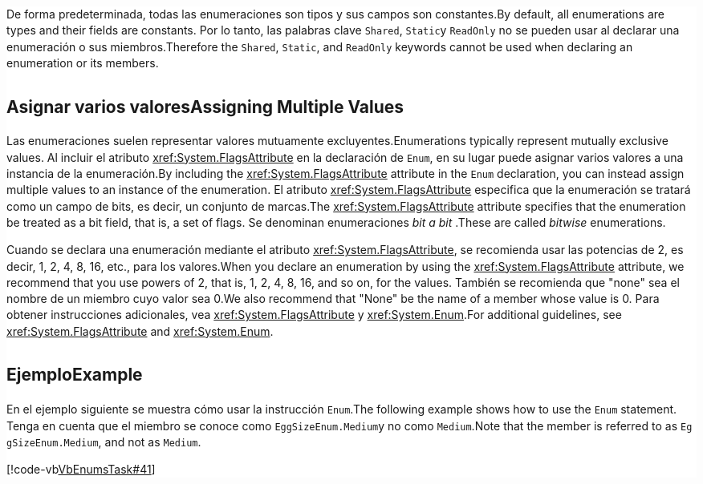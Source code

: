 <span data-ttu-id="477b7-189">De forma predeterminada, todas las enumeraciones son tipos y sus campos son constantes.</span><span class="sxs-lookup"><span data-stu-id="477b7-189">By default, all enumerations are types and their fields are constants.</span></span> <span data-ttu-id="477b7-190">Por lo tanto, las palabras clave `Shared`, `Static`y `ReadOnly` no se pueden usar al declarar una enumeración o sus miembros.</span><span class="sxs-lookup"><span data-stu-id="477b7-190">Therefore the `Shared`, `Static`, and `ReadOnly` keywords cannot be used when declaring an enumeration or its members.</span></span>

## <a name="assigning-multiple-values"></a><span data-ttu-id="477b7-191">Asignar varios valores</span><span class="sxs-lookup"><span data-stu-id="477b7-191">Assigning Multiple Values</span></span>

<span data-ttu-id="477b7-192">Las enumeraciones suelen representar valores mutuamente excluyentes.</span><span class="sxs-lookup"><span data-stu-id="477b7-192">Enumerations typically represent mutually exclusive values.</span></span> <span data-ttu-id="477b7-193">Al incluir el atributo <xref:System.FlagsAttribute> en la declaración de `Enum`, en su lugar puede asignar varios valores a una instancia de la enumeración.</span><span class="sxs-lookup"><span data-stu-id="477b7-193">By including the <xref:System.FlagsAttribute> attribute in the `Enum` declaration, you can instead assign multiple values to an instance of the enumeration.</span></span> <span data-ttu-id="477b7-194">El atributo <xref:System.FlagsAttribute> especifica que la enumeración se tratará como un campo de bits, es decir, un conjunto de marcas.</span><span class="sxs-lookup"><span data-stu-id="477b7-194">The <xref:System.FlagsAttribute> attribute specifies that the enumeration be treated as a bit field, that is, a set of flags.</span></span> <span data-ttu-id="477b7-195">Se denominan enumeraciones *bit a bit* .</span><span class="sxs-lookup"><span data-stu-id="477b7-195">These are called *bitwise* enumerations.</span></span>

<span data-ttu-id="477b7-196">Cuando se declara una enumeración mediante el atributo <xref:System.FlagsAttribute>, se recomienda usar las potencias de 2, es decir, 1, 2, 4, 8, 16, etc., para los valores.</span><span class="sxs-lookup"><span data-stu-id="477b7-196">When you declare an enumeration by using the <xref:System.FlagsAttribute> attribute, we recommend that you use powers of 2, that is, 1, 2, 4, 8, 16, and so on, for the values.</span></span> <span data-ttu-id="477b7-197">También se recomienda que "none" sea el nombre de un miembro cuyo valor sea 0.</span><span class="sxs-lookup"><span data-stu-id="477b7-197">We also recommend that "None" be the name of a member whose value is 0.</span></span> <span data-ttu-id="477b7-198">Para obtener instrucciones adicionales, vea <xref:System.FlagsAttribute> y <xref:System.Enum>.</span><span class="sxs-lookup"><span data-stu-id="477b7-198">For additional guidelines, see <xref:System.FlagsAttribute> and <xref:System.Enum>.</span></span>

## <a name="example"></a><span data-ttu-id="477b7-199">Ejemplo</span><span class="sxs-lookup"><span data-stu-id="477b7-199">Example</span></span>

<span data-ttu-id="477b7-200">En el ejemplo siguiente se muestra cómo usar la instrucción `Enum`.</span><span class="sxs-lookup"><span data-stu-id="477b7-200">The following example shows how to use the `Enum` statement.</span></span> <span data-ttu-id="477b7-201">Tenga en cuenta que el miembro se conoce como `EggSizeEnum.Medium`y no como `Medium`.</span><span class="sxs-lookup"><span data-stu-id="477b7-201">Note that the member is referred to as `EggSizeEnum.Medium`, and not as `Medium`.</span></span>

[!code-vb[VbEnumsTask#41](~/samples/snippets/visualbasic/VS_Snippets_VBCSharp/VbEnumsTask/VB/Class1.vb#41)]
